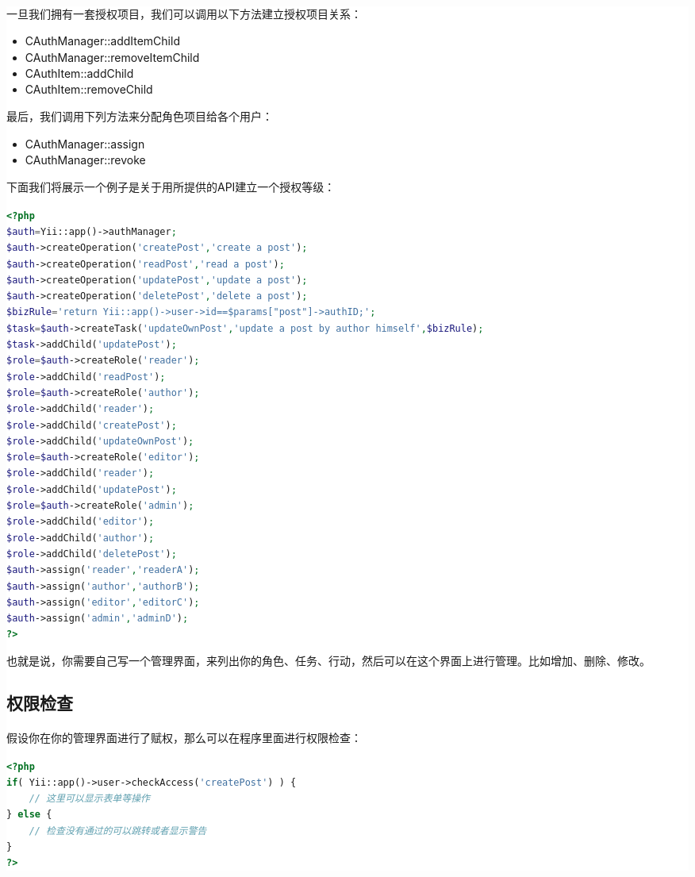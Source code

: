 一旦我们拥有一套授权项目，我们可以调用以下方法建立授权项目关系：

* CAuthManager::addItemChild
* CAuthManager::removeItemChild
* CAuthItem::addChild
* CAuthItem::removeChild

最后，我们调用下列方法来分配角色项目给各个用户：

* CAuthManager::assign
* CAuthManager::revoke

下面我们将展示一个例子是关于用所提供的API建立一个授权等级：

```php
<?php
$auth=Yii::app()->authManager;
$auth->createOperation('createPost','create a post');
$auth->createOperation('readPost','read a post');
$auth->createOperation('updatePost','update a post');
$auth->createOperation('deletePost','delete a post');
$bizRule='return Yii::app()->user->id==$params["post"]->authID;';
$task=$auth->createTask('updateOwnPost','update a post by author himself',$bizRule);
$task->addChild('updatePost');
$role=$auth->createRole('reader');
$role->addChild('readPost');
$role=$auth->createRole('author');
$role->addChild('reader');
$role->addChild('createPost');
$role->addChild('updateOwnPost');
$role=$auth->createRole('editor');
$role->addChild('reader');
$role->addChild('updatePost');
$role=$auth->createRole('admin');
$role->addChild('editor');
$role->addChild('author');
$role->addChild('deletePost');
$auth->assign('reader','readerA');
$auth->assign('author','authorB');
$auth->assign('editor','editorC');
$auth->assign('admin','adminD');
?>
```

也就是说，你需要自己写一个管理界面，来列出你的角色、任务、行动，然后可以在这个界面上进行管理。比如增加、删除、修改。

## 权限检查

假设你在你的管理界面进行了赋权，那么可以在程序里面进行权限检查：

```php
<?php
if( Yii::app()->user->checkAccess('createPost') ) {
	// 这里可以显示表单等操作
} else {
	// 检查没有通过的可以跳转或者显示警告
}
?>
```
